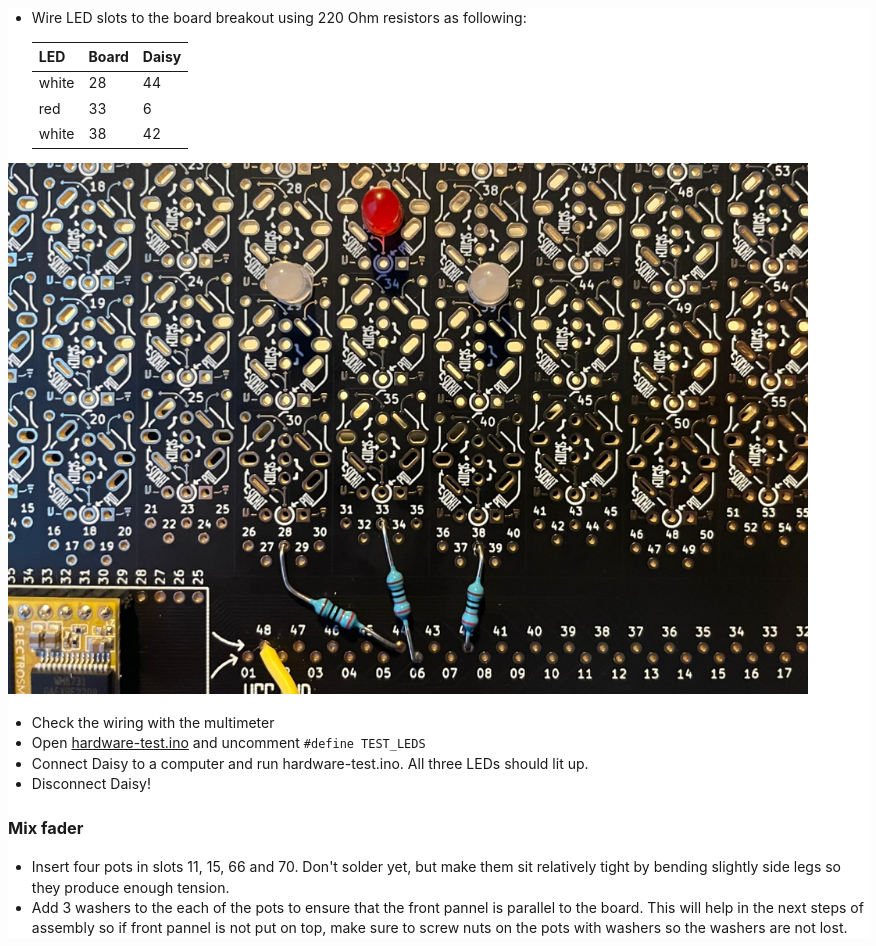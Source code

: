 - Wire LED slots to the board breakout using 220 Ohm resistors as following:

  |  LED  | Board       | Daisy           |
  |-------|-------------|-----------------|
  | white |     28      |        44       |
  |  red  |     33      |        6        |
  | white |     38      |        42       |

<img src="pic/leds_assembled.jpg" width="800px"/>

- Check the wiring with the multimeter
- Open [hardware-test.ino](hardware-test/hardware-test.ino) and uncomment ```#define TEST_LEDS```
- Connect Daisy to a computer and run hardware-test.ino. All three LEDs should lit up.
- Disconnect Daisy!

### Mix fader
- Insert four pots in slots 11, 15, 66 and 70. Don't solder yet, but make them sit relatively tight by bending slightly side legs so they produce enough tension.
- Add 3 washers to the each of the pots to ensure that the front pannel is parallel to the board. This will help in the next steps of assembly so if front pannel is not put on top, make sure to screw nuts on the pots with washers so the washers are not lost.
